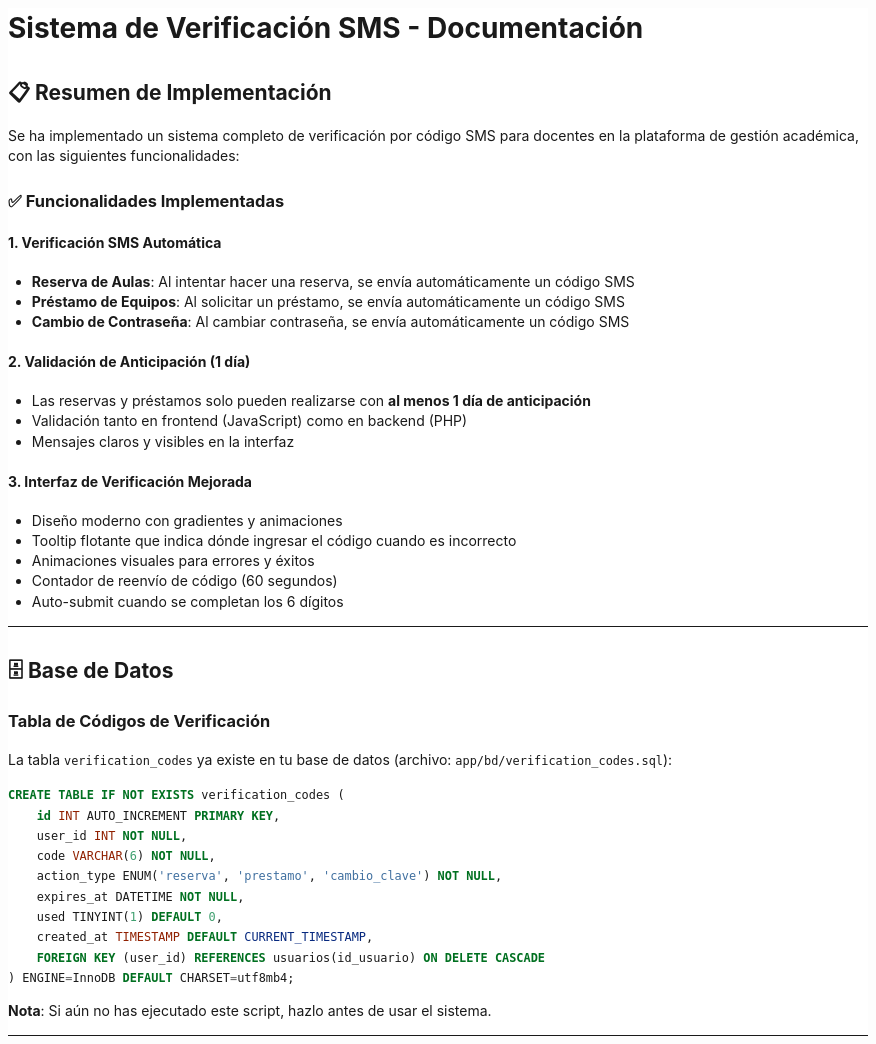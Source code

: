# Sistema de Verificación SMS - Documentación

## 📋 Resumen de Implementación

Se ha implementado un sistema completo de verificación por código SMS para docentes en la plataforma de gestión académica, con las siguientes funcionalidades:

### ✅ Funcionalidades Implementadas

#### 1. **Verificación SMS Automática**
- **Reserva de Aulas**: Al intentar hacer una reserva, se envía automáticamente un código SMS
- **Préstamo de Equipos**: Al solicitar un préstamo, se envía automáticamente un código SMS
- **Cambio de Contraseña**: Al cambiar contraseña, se envía automáticamente un código SMS

#### 2. **Validación de Anticipación (1 día)**
- Las reservas y préstamos solo pueden realizarse con **al menos 1 día de anticipación**
- Validación tanto en frontend (JavaScript) como en backend (PHP)
- Mensajes claros y visibles en la interfaz

#### 3. **Interfaz de Verificación Mejorada**
- Diseño moderno con gradientes y animaciones
- Tooltip flotante que indica dónde ingresar el código cuando es incorrecto
- Animaciones visuales para errores y éxitos
- Contador de reenvío de código (60 segundos)
- Auto-submit cuando se completan los 6 dígitos

---

## 🗄️ Base de Datos

### Tabla de Códigos de Verificación

La tabla `verification_codes` ya existe en tu base de datos (archivo: `app/bd/verification_codes.sql`):

```sql
CREATE TABLE IF NOT EXISTS verification_codes (
    id INT AUTO_INCREMENT PRIMARY KEY,
    user_id INT NOT NULL,
    code VARCHAR(6) NOT NULL,
    action_type ENUM('reserva', 'prestamo', 'cambio_clave') NOT NULL,
    expires_at DATETIME NOT NULL,
    used TINYINT(1) DEFAULT 0,
    created_at TIMESTAMP DEFAULT CURRENT_TIMESTAMP,
    FOREIGN KEY (user_id) REFERENCES usuarios(id_usuario) ON DELETE CASCADE
) ENGINE=InnoDB DEFAULT CHARSET=utf8mb4;
```

**Nota**: Si aún no has ejecutado este script, hazlo antes de usar el sistema.

---
